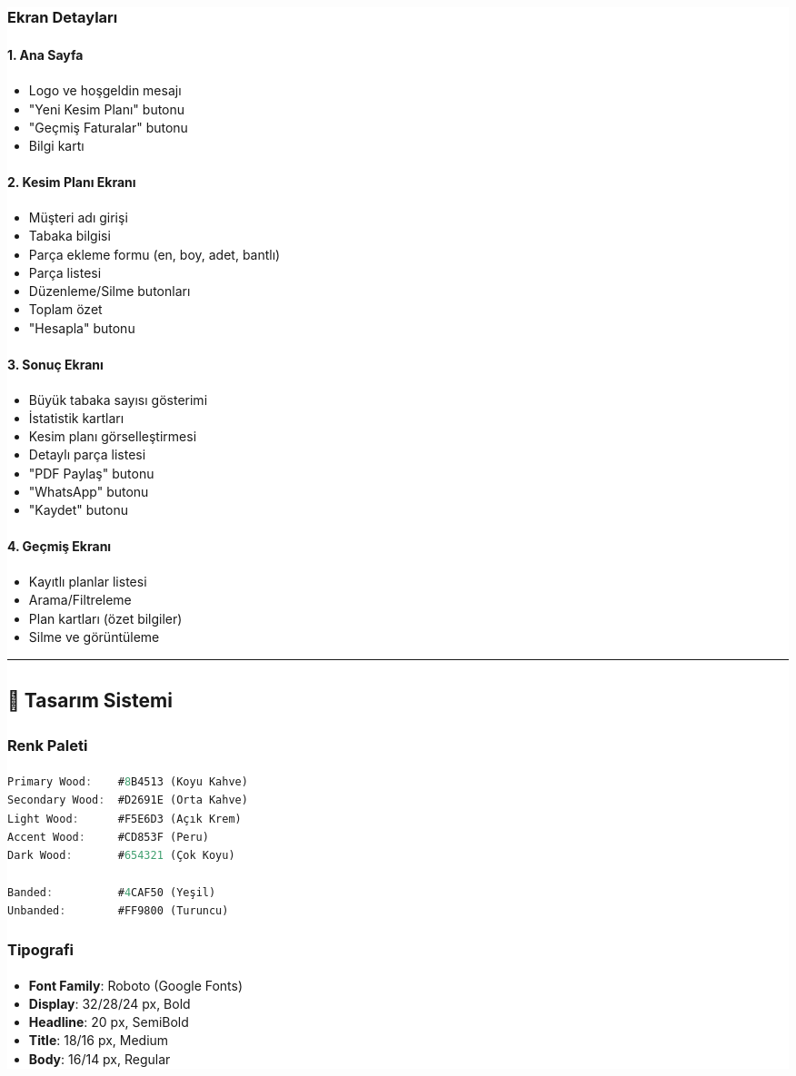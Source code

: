 ### Ekran Detayları

#### 1. Ana Sayfa
- Logo ve hoşgeldin mesajı
- "Yeni Kesim Planı" butonu
- "Geçmiş Faturalar" butonu
- Bilgi kartı

#### 2. Kesim Planı Ekranı
- Müşteri adı girişi
- Tabaka bilgisi
- Parça ekleme formu (en, boy, adet, bantlı)
- Parça listesi
- Düzenleme/Silme butonları
- Toplam özet
- "Hesapla" butonu

#### 3. Sonuç Ekranı
- Büyük tabaka sayısı gösterimi
- İstatistik kartları
- Kesim planı görselleştirmesi
- Detaylı parça listesi
- "PDF Paylaş" butonu
- "WhatsApp" butonu
- "Kaydet" butonu

#### 4. Geçmiş Ekranı
- Kayıtlı planlar listesi
- Arama/Filtreleme
- Plan kartları (özet bilgiler)
- Silme ve görüntüleme

---

## 🎨 Tasarım Sistemi

### Renk Paleti
```dart
Primary Wood:    #8B4513 (Koyu Kahve)
Secondary Wood:  #D2691E (Orta Kahve)
Light Wood:      #F5E6D3 (Açık Krem)
Accent Wood:     #CD853F (Peru)
Dark Wood:       #654321 (Çok Koyu)

Banded:          #4CAF50 (Yeşil)
Unbanded:        #FF9800 (Turuncu)
```

### Tipografi
- **Font Family**: Roboto (Google Fonts)
- **Display**: 32/28/24 px, Bold
- **Headline**: 20 px, SemiBold
- **Title**: 18/16 px, Medium
- **Body**: 16/14 px, Regular
